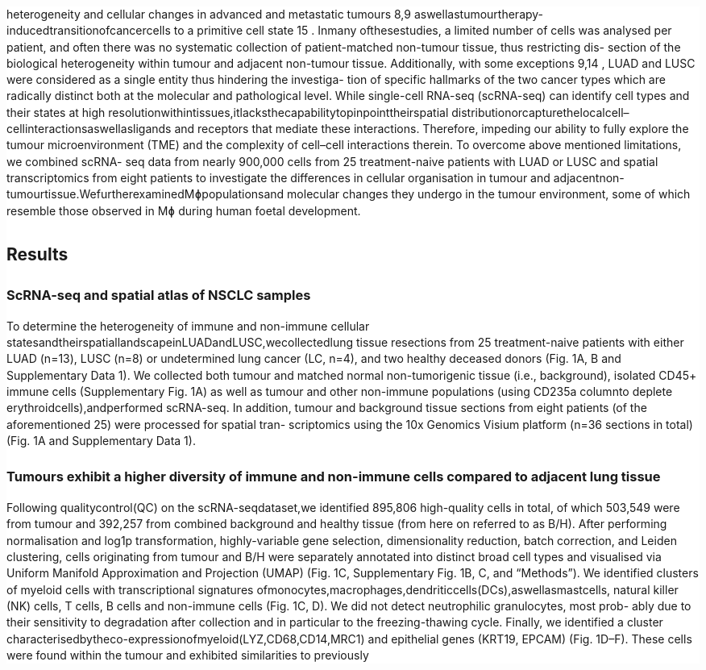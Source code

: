 heterogeneity and cellular changes in advanced and metastatic
tumours 8,9 aswellastumourtherapy-inducedtransitionofcancercells
to a primitive cell state 15 . Inmany ofthesestudies, a limited number of
cells was analysed per patient, and often there was no systematic
collection of patient-matched non-tumour tissue, thus restricting dis-
section of the biological heterogeneity within tumour and adjacent
non-tumour tissue. Additionally, with some exceptions 9,14 , LUAD and
LUSC were considered as a single entity thus hindering the investiga-
tion of specific hallmarks of the two cancer types which are radically
distinct both at the molecular and pathological level. While single-cell
RNA-seq (scRNA-seq) can identify cell types and their states at high
resolutionwithintissues,itlacksthecapabilitytopinpointtheirspatial
distributionorcapturethelocalcell–cellinteractionsaswellasligands
and receptors that mediate these interactions. Therefore, impeding
our ability to fully explore the tumour microenvironment (TME) and
the complexity of cell–cell interactions therein.
To overcome above mentioned limitations, we combined scRNA-
seq data from nearly 900,000 cells from 25 treatment-naive patients
with LUAD or LUSC and spatial transcriptomics from eight patients to
investigate the differences in cellular organisation in tumour and
adjacentnon-tumourtissue.WefurtherexaminedMɸpopulationsand
molecular changes they undergo in the tumour environment, some of
which resemble those observed in Mɸ during human foetal
development.



## Results

### ScRNA-seq and spatial atlas of NSCLC samples
To determine the heterogeneity of immune and non-immune cellular
statesandtheirspatiallandscapeinLUADandLUSC,wecollectedlung
tissue resections from 25 treatment-naive patients with either LUAD
(n=13), LUSC (n=8) or undetermined lung cancer (LC, n=4), and two
healthy deceased donors (Fig. 1A, B and Supplementary Data 1). We
collected both tumour and matched normal non-tumorigenic tissue
(i.e., background), isolated CD45+ immune cells (Supplementary
Fig. 1A) as well as tumour and other non-immune populations (using
CD235a columnto deplete erythroidcells),andperformed scRNA-seq.
In addition, tumour and background tissue sections from eight
patients (of the aforementioned 25) were processed for spatial tran-
scriptomics using the 10x Genomics Visium platform (n=36 sections
in total) (Fig. 1A and Supplementary Data 1).
###  Tumours exhibit a higher diversity of immune and non-immune cells compared to adjacent lung tissue
Following qualitycontrol(QC) on the scRNA-seqdataset,we identified
895,806 high-quality cells in total, of which 503,549 were from
tumour and 392,257 from combined background and healthy tissue
(from here on referred to as B/H). After performing normalisation and
log1p transformation, highly-variable gene selection, dimensionality
reduction, batch correction, and Leiden clustering, cells originating
from tumour and B/H were separately annotated into distinct broad
cell types and visualised via Uniform Manifold Approximation and
Projection (UMAP) (Fig. 1C, Supplementary Fig. 1B, C, and “Methods”).
We identified clusters of myeloid cells with transcriptional signatures
ofmonocytes,macrophages,dendriticcells(DCs),aswellasmastcells,
natural killer (NK) cells, T cells, B cells and non-immune cells
(Fig. 1C, D). We did not detect neutrophilic granulocytes, most prob-
ably due to their sensitivity to degradation after collection and in
particular to the freezing-thawing cycle. Finally, we identified a cluster
characterisedbytheco-expressionofmyeloid(LYZ,CD68,CD14,MRC1)
and epithelial genes (KRT19, EPCAM) (Fig. 1D–F). These cells were
found within the tumour and exhibited similarities to previously